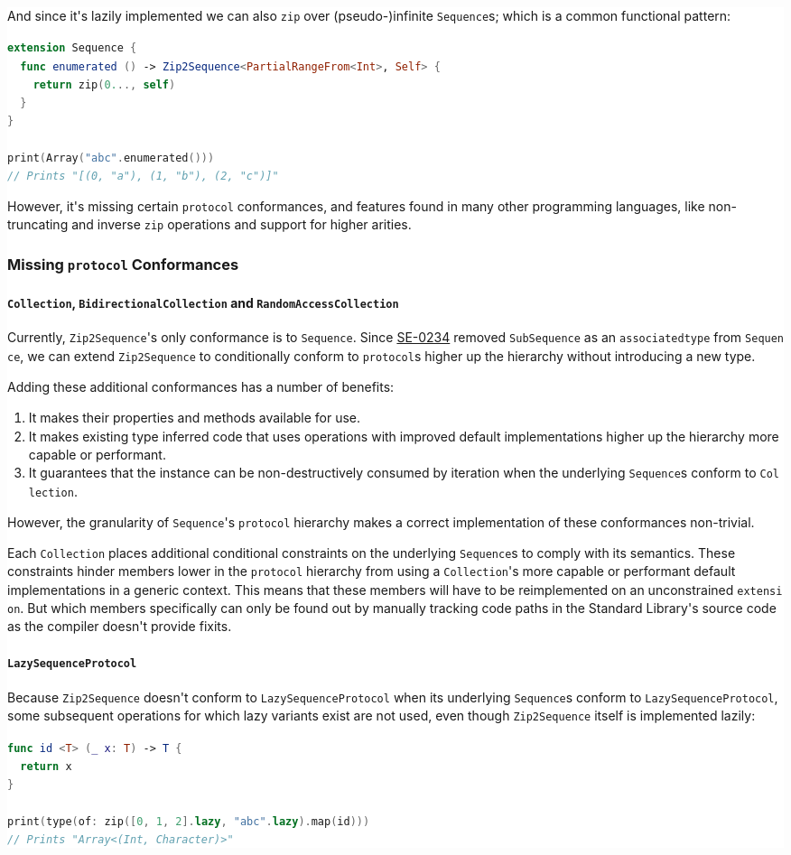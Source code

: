 And since it's lazily implemented we can also `zip` over (pseudo-)infinite `Sequence`s; which is a common functional pattern:

```swift
extension Sequence {
  func enumerated () -> Zip2Sequence<PartialRangeFrom<Int>, Self> {
    return zip(0..., self)
  }
}

print(Array("abc".enumerated()))
// Prints "[(0, "a"), (1, "b"), (2, "c")]"
```

However, it's missing certain `protocol` conformances, and features found in many other programming languages, like non-truncating and inverse `zip` operations and support for higher arities.

### Missing `protocol` Conformances

#### `Collection`, `BidirectionalCollection` and `RandomAccessCollection`

Currently, `Zip2Sequence`'s only conformance is to `Sequence`. Since [SE-0234](0234-remove-sequence-subsequence.md) removed `SubSequence` as an `associatedtype` from `Sequence`, we can extend `Zip2Sequence` to conditionally conform to `protocol`s higher up the hierarchy without introducing a new type.

Adding these additional conformances has a number of benefits:

1. It makes their properties and methods available for use.
2. It makes existing type inferred code that uses operations with improved default implementations higher up the hierarchy more capable or performant.
3. It guarantees that the instance can be non-destructively consumed by iteration when the underlying `Sequence`s conform to `Collection`.

However, the granularity of `Sequence`'s `protocol` hierarchy makes a correct implementation of these conformances non-trivial.

Each `Collection` places additional conditional constraints on the underlying `Sequence`s to comply with its semantics. These constraints hinder members lower in the `protocol` hierarchy from using a `Collection`'s more capable or performant default implementations in a generic context. This means that these members will have to be reimplemented on an unconstrained `extension`. But which members specifically can only be found out by manually tracking code paths in the Standard Library's source code as the compiler doesn't provide fixits.

#### `LazySequenceProtocol`

Because `Zip2Sequence` doesn't conform to `LazySequenceProtocol` when its underlying `Sequence`s conform to `LazySequenceProtocol`, some subsequent operations for which lazy variants exist are not used, even though `Zip2Sequence` itself is implemented lazily:

```swift
func id <T> (_ x: T) -> T {
  return x
}

print(type(of: zip([0, 1, 2].lazy, "abc".lazy).map(id)))
// Prints "Array<(Int, Character)>"
```
